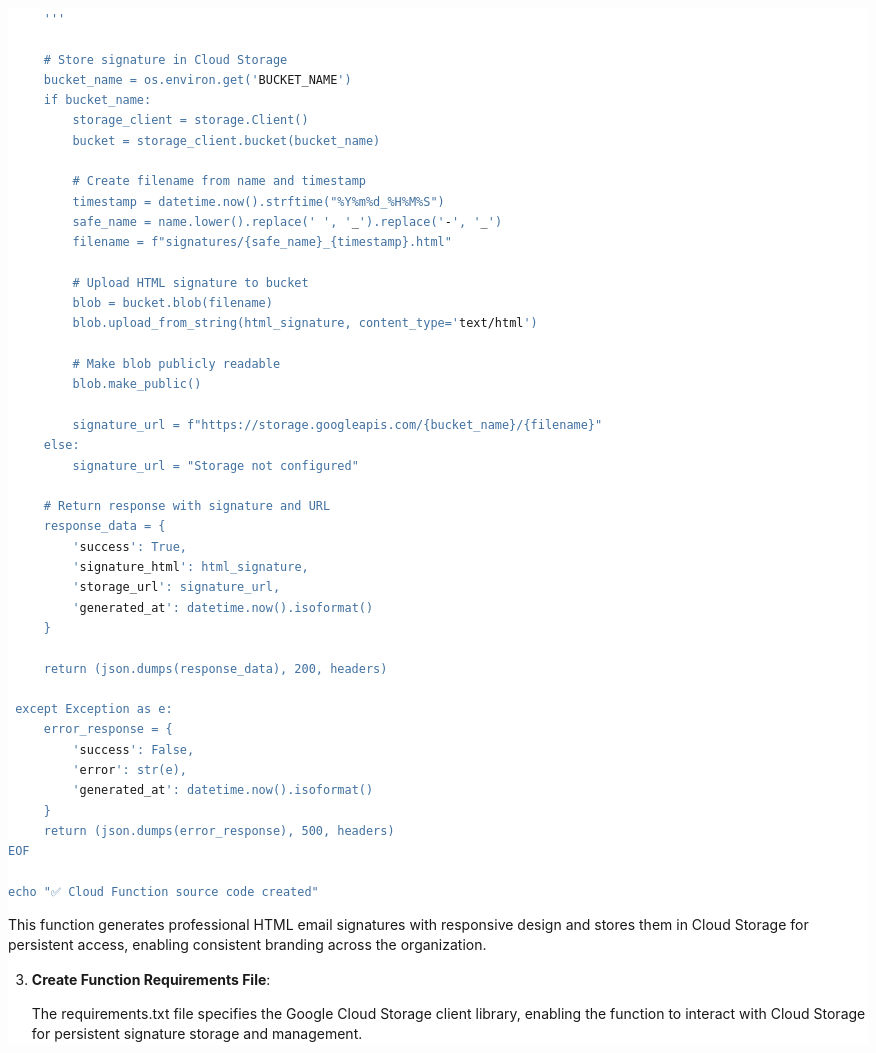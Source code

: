    ```bash
        '''
        
        # Store signature in Cloud Storage
        bucket_name = os.environ.get('BUCKET_NAME')
        if bucket_name:
            storage_client = storage.Client()
            bucket = storage_client.bucket(bucket_name)
            
            # Create filename from name and timestamp
            timestamp = datetime.now().strftime("%Y%m%d_%H%M%S")
            safe_name = name.lower().replace(' ', '_').replace('-', '_')
            filename = f"signatures/{safe_name}_{timestamp}.html"
            
            # Upload HTML signature to bucket
            blob = bucket.blob(filename)
            blob.upload_from_string(html_signature, content_type='text/html')
            
            # Make blob publicly readable
            blob.make_public()
            
            signature_url = f"https://storage.googleapis.com/{bucket_name}/{filename}"
        else:
            signature_url = "Storage not configured"
        
        # Return response with signature and URL
        response_data = {
            'success': True,
            'signature_html': html_signature,
            'storage_url': signature_url,
            'generated_at': datetime.now().isoformat()
        }
        
        return (json.dumps(response_data), 200, headers)
        
    except Exception as e:
        error_response = {
            'success': False,
            'error': str(e),
            'generated_at': datetime.now().isoformat()
        }
        return (json.dumps(error_response), 500, headers)
EOF
   
   echo "✅ Cloud Function source code created"
   ```

   This function generates professional HTML email signatures with responsive design and stores them in Cloud Storage for persistent access, enabling consistent branding across the organization.

3. **Create Function Requirements File**:

   The requirements.txt file specifies the Google Cloud Storage client library, enabling the function to interact with Cloud Storage for persistent signature storage and management.
